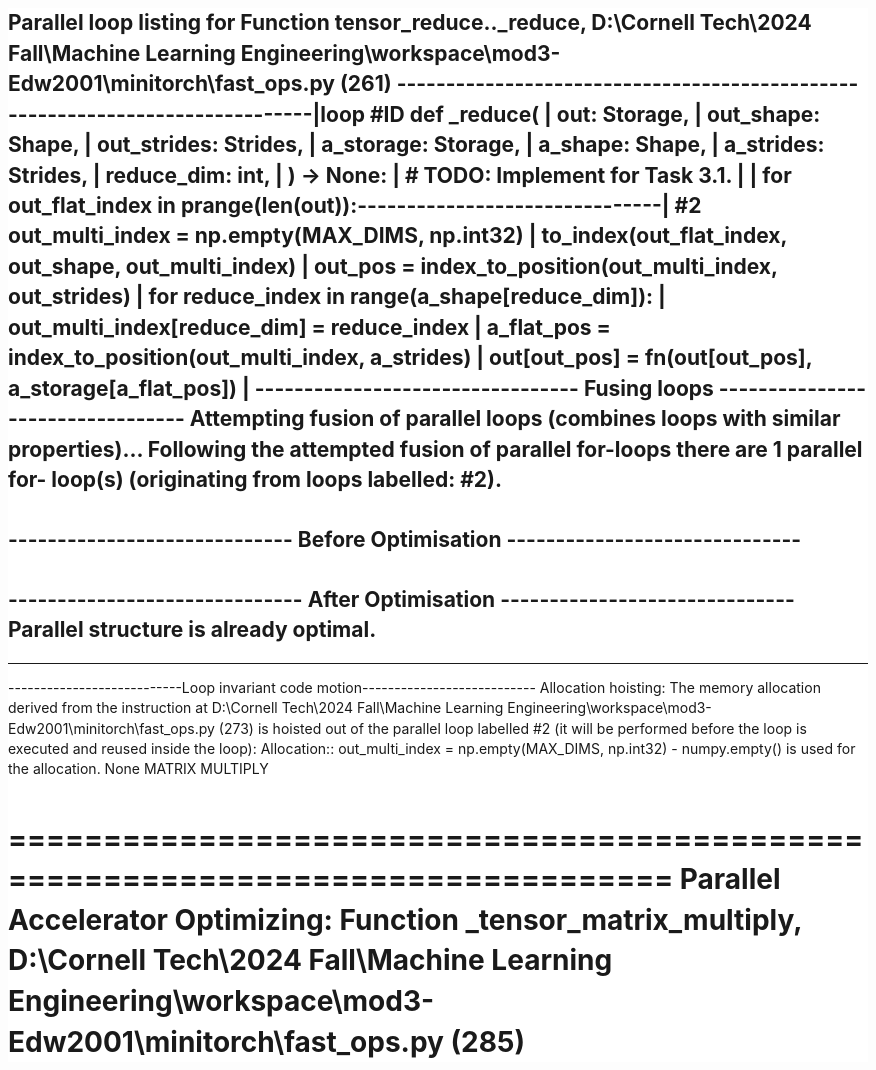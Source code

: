 
Parallel loop listing for  Function tensor_reduce.<locals>._reduce, D:\Cornell Tech\2024 Fall\Machine Learning Engineering\workspace\mod3-Edw2001\minitorch\fast_ops.py (261)
------------------------------------------------------------------------------|loop #ID
    def _reduce(                                                              |
        out: Storage,                                                         |
        out_shape: Shape,                                                     |
        out_strides: Strides,                                                 |
        a_storage: Storage,                                                   |
        a_shape: Shape,                                                       |
        a_strides: Strides,                                                   |
        reduce_dim: int,                                                      |
    ) -> None:                                                                |
        # TODO: Implement for Task 3.1.                                       |
                                                                              |
        for out_flat_index in prange(len(out)):-------------------------------| #2
            out_multi_index = np.empty(MAX_DIMS, np.int32)                    |
            to_index(out_flat_index, out_shape, out_multi_index)              |
            out_pos = index_to_position(out_multi_index, out_strides)         |
            for reduce_index in range(a_shape[reduce_dim]):                   |
                out_multi_index[reduce_dim] = reduce_index                    |
                a_flat_pos = index_to_position(out_multi_index, a_strides)    |
                out[out_pos] = fn(out[out_pos], a_storage[a_flat_pos])        |
--------------------------------- Fusing loops ---------------------------------
Attempting fusion of parallel loops (combines loops with similar properties)...
Following the attempted fusion of parallel for-loops there are 1 parallel for-
loop(s) (originating from loops labelled: #2).
--------------------------------------------------------------------------------
----------------------------- Before Optimisation ------------------------------
--------------------------------------------------------------------------------
------------------------------ After Optimisation ------------------------------
Parallel structure is already optimal.
--------------------------------------------------------------------------------
--------------------------------------------------------------------------------

---------------------------Loop invariant code motion---------------------------
Allocation hoisting:
The memory allocation derived from the instruction at D:\Cornell Tech\2024
Fall\Machine Learning Engineering\workspace\mod3-Edw2001\minitorch\fast_ops.py
(273) is hoisted out of the parallel loop labelled #2 (it will be performed
before the loop is executed and reused inside the loop):
   Allocation:: out_multi_index = np.empty(MAX_DIMS, np.int32)
    - numpy.empty() is used for the allocation.
None
MATRIX MULTIPLY

================================================================================
 Parallel Accelerator Optimizing:  Function _tensor_matrix_multiply, D:\Cornell
Tech\2024 Fall\Machine Learning
Engineering\workspace\mod3-Edw2001\minitorch\fast_ops.py (285)
================================================================================

